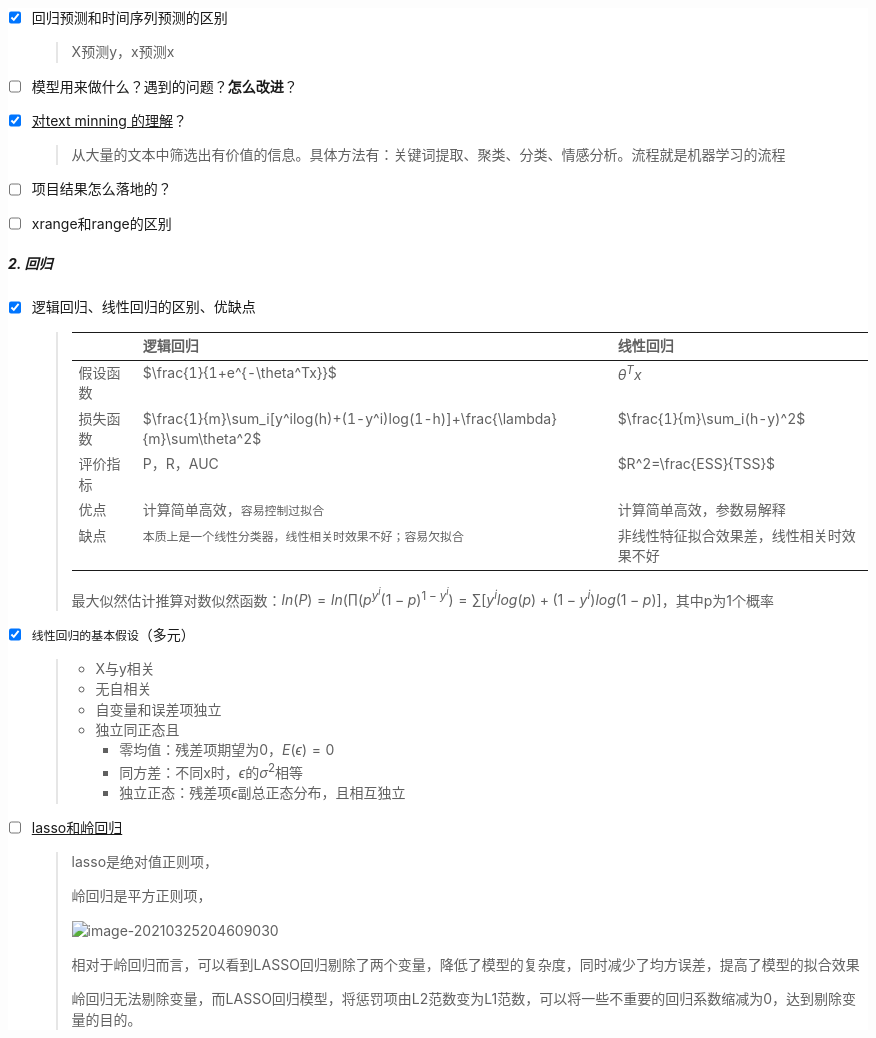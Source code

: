 - [x] 回归预测和时间序列预测的区别

  > X预测y，x预测x

- [ ] 模型用来做什么？遇到的问题？**怎么改进**？

- [x] [对text minning 的理解](https://easyai.tech/ai-definition/text-mining/)？

  > 从大量的文本中筛选出有价值的信息。具体方法有：关键词提取、聚类、分类、情感分析。流程就是机器学习的流程

- [ ] 项目结果怎么落地的？

- [ ] xrange和range的区别



##### 2. 回归

- [x] 逻辑回归、线性回归的区别、优缺点

  > |          | 逻辑回归                                                     | 线性回归                                 |
  > | -------- | ------------------------------------------------------------ | ---------------------------------------- |
  > | 假设函数 | $\frac{1}{1+e^{-\theta^Tx}}$                                 | $\theta^Tx$                              |
  > | 损失函数 | $\frac{1}{m}\sum_i[y^ilog(h)+(1-y^i)log(1-h)]+\frac{\lambda}{m}\sum\theta^2$ | $\frac{1}{m}\sum_i(h-y)^2$               |
  > | 评价指标 | P，R，AUC​                                                    | $R^2=\frac{ESS}{TSS}$                    |
  > | 优点     | 计算简单高效，`容易控制过拟合`                               | 计算简单高效，参数易解释                 |
  > | 缺点     | `本质上是一个线性分类器，线性相关时效果不好；容易欠拟合`     | 非线性特征拟合效果差，线性相关时效果不好 |
  >
  > 最大似然估计推算对数似然函数：$ln(P)=ln(\prod(p^{y^i}(1-p)^{1-y^i})=\sum [y^ilog(p)+(1-y^i)log(1-p)]$，其中p为1个概率

- [x] `线性回归的基本假设`（多元）

  > - X与y相关
  > - 无自相关
  > - 自变量和误差项独立
  > - 独立同正态且
  >   - 零均值：残差项期望为0，$E(\epsilon)=0$
  >   - 同方差：不同x时，$\epsilon$的$\sigma^2$相等
  >   - 独立正态：残差项$\epsilon$副总正态分布，且相互独立

- [ ] [lasso和岭回归](https://blog.csdn.net/weixin_43374551/article/details/83688913)

  > lasso是绝对值正则项，
  >
  > 岭回归是平方正则项，
  >
  > ![image-20210325204609030](C:\Users\18810\AppData\Roaming\Typora\typora-user-images\image-20210325204609030.png)
  >
  > 相对于岭回归而言，可以看到LASSO回归剔除了两个变量，降低了模型的复杂度，同时减少了均方误差，提高了模型的拟合效果
  >
  > 岭回归无法剔除变量，而LASSO回归模型，将惩罚项由L2范数变为L1范数，可以将一些不重要的回归系数缩减为0，达到剔除变量的目的。
